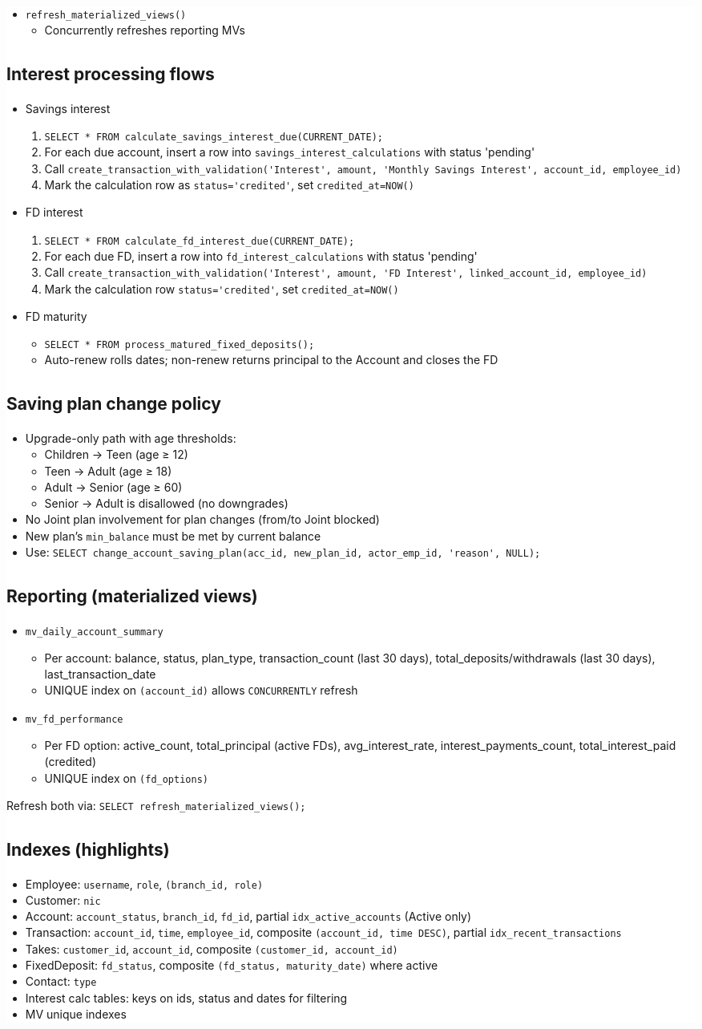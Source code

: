 - `refresh_materialized_views()`
  - Concurrently refreshes reporting MVs

## Interest processing flows

- Savings interest
  1) `SELECT * FROM calculate_savings_interest_due(CURRENT_DATE);`
  2) For each due account, insert a row into `savings_interest_calculations` with status 'pending'
  3) Call `create_transaction_with_validation('Interest', amount, 'Monthly Savings Interest', account_id, employee_id)`
  4) Mark the calculation row as `status='credited'`, set `credited_at=NOW()`

- FD interest
  1) `SELECT * FROM calculate_fd_interest_due(CURRENT_DATE);`
  2) For each due FD, insert a row into `fd_interest_calculations` with status 'pending'
  3) Call `create_transaction_with_validation('Interest', amount, 'FD Interest', linked_account_id, employee_id)`
  4) Mark the calculation row `status='credited'`, set `credited_at=NOW()`

- FD maturity
  - `SELECT * FROM process_matured_fixed_deposits();`
  - Auto-renew rolls dates; non-renew returns principal to the Account and closes the FD

## Saving plan change policy

- Upgrade-only path with age thresholds:
  - Children → Teen (age ≥ 12)
  - Teen → Adult (age ≥ 18)
  - Adult → Senior (age ≥ 60)
  - Senior → Adult is disallowed (no downgrades)
- No Joint plan involvement for plan changes (from/to Joint blocked)
- New plan’s `min_balance` must be met by current balance
- Use: `SELECT change_account_saving_plan(acc_id, new_plan_id, actor_emp_id, 'reason', NULL);`

## Reporting (materialized views)

- `mv_daily_account_summary`
  - Per account: balance, status, plan_type, transaction_count (last 30 days), total_deposits/withdrawals (last 30 days), last_transaction_date
  - UNIQUE index on `(account_id)` allows `CONCURRENTLY` refresh

- `mv_fd_performance`
  - Per FD option: active_count, total_principal (active FDs), avg_interest_rate, interest_payments_count, total_interest_paid (credited)
  - UNIQUE index on `(fd_options)`

Refresh both via: `SELECT refresh_materialized_views();`

## Indexes (highlights)

- Employee: `username`, `role`, `(branch_id, role)`
- Customer: `nic`
- Account: `account_status`, `branch_id`, `fd_id`, partial `idx_active_accounts` (Active only)
- Transaction: `account_id`, `time`, `employee_id`, composite `(account_id, time DESC)`, partial `idx_recent_transactions`
- Takes: `customer_id`, `account_id`, composite `(customer_id, account_id)`
- FixedDeposit: `fd_status`, composite `(fd_status, maturity_date)` where active
- Contact: `type`
- Interest calc tables: keys on ids, status and dates for filtering
- MV unique indexes
